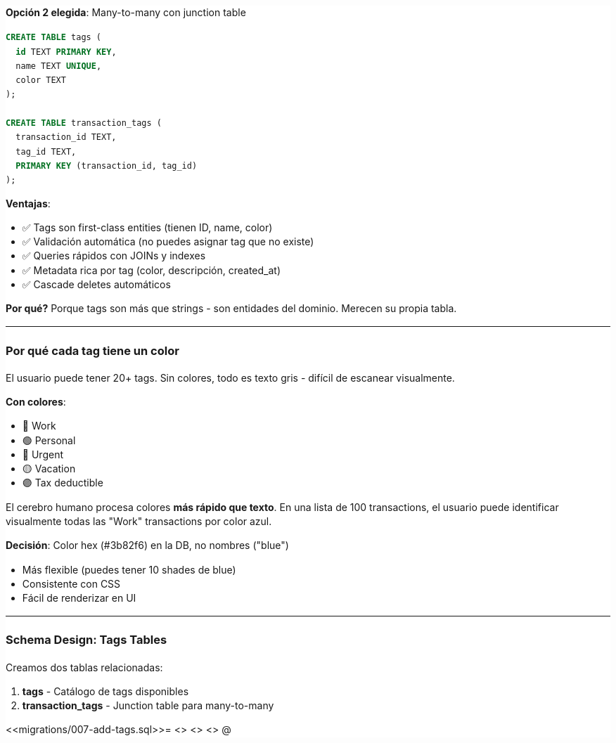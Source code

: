 **Opción 2 elegida**: Many-to-many con junction table
```sql
CREATE TABLE tags (
  id TEXT PRIMARY KEY,
  name TEXT UNIQUE,
  color TEXT
);

CREATE TABLE transaction_tags (
  transaction_id TEXT,
  tag_id TEXT,
  PRIMARY KEY (transaction_id, tag_id)
);
```

**Ventajas**:
- ✅ Tags son first-class entities (tienen ID, name, color)
- ✅ Validación automática (no puedes asignar tag que no existe)
- ✅ Queries rápidos con JOINs y indexes
- ✅ Metadata rica por tag (color, descripción, created_at)
- ✅ Cascade deletes automáticos

**Por qué?** Porque tags son más que strings - son entidades del dominio. Merecen su propia tabla.

---

### Por qué cada tag tiene un color

El usuario puede tener 20+ tags. Sin colores, todo es texto gris - difícil de escanear visualmente.

**Con colores**:
- 🔵 Work
- 🟢 Personal
- 🔴 Urgent
- 🟡 Vacation
- 🟣 Tax deductible

El cerebro humano procesa colores **más rápido que texto**. En una lista de 100 transactions, el usuario puede identificar visualmente todas las "Work" transactions por color azul.

**Decisión**: Color hex (#3b82f6) en la DB, no nombres ("blue")
- Más flexible (puedes tener 10 shades de blue)
- Consistente con CSS
- Fácil de renderizar en UI

---

### Schema Design: Tags Tables

Creamos dos tablas relacionadas:

1. **tags** - Catálogo de tags disponibles
2. **transaction_tags** - Junction table para many-to-many

<<migrations/007-add-tags.sql>>=
<<tags-table>>
<<transaction-tags-table>>
<<tags-indexes>>
@
